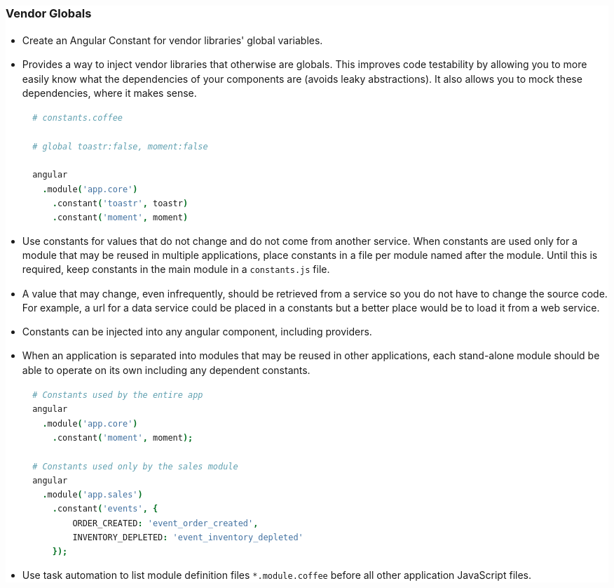 ### Vendor Globals


- Create an Angular Constant for vendor libraries' global variables.

- Provides a way to inject vendor libraries that otherwise are globals. This improves code testability by allowing you to more easily know what the dependencies of your components are (avoids leaky abstractions). It also allows you to mock these dependencies, where it makes sense.

  ```coffeescript
    # constants.coffee

    # global toastr:false, moment:false

    angular
      .module('app.core')
        .constant('toastr', toastr)
        .constant('moment', moment)
  ```



- Use constants for values that do not change and do not come from another service. When constants are used only for a module that may be reused in multiple applications, place constants in a file per module named after the module. Until this is required, keep constants in the main module in a `constants.js` file.

- A value that may change, even infrequently, should be retrieved from a service so you do not have to change the source code. For example, a url for a data service could be placed in a constants but a better place would be to load it from a web service.

- Constants can be injected into any angular component, including providers.

- When an application is separated into modules that may be reused in other applications, each stand-alone module should be able to operate on its own including any dependent constants.

  ```coffeescript
    # Constants used by the entire app
    angular
      .module('app.core')
        .constant('moment', moment);

    # Constants used only by the sales module
    angular
      .module('app.sales')
        .constant('events', {
            ORDER_CREATED: 'event_order_created',
            INVENTORY_DEPLETED: 'event_inventory_depleted'
        });
  ```






- Use task automation to list module definition files `*.module.coffee` before all other application JavaScript files.
